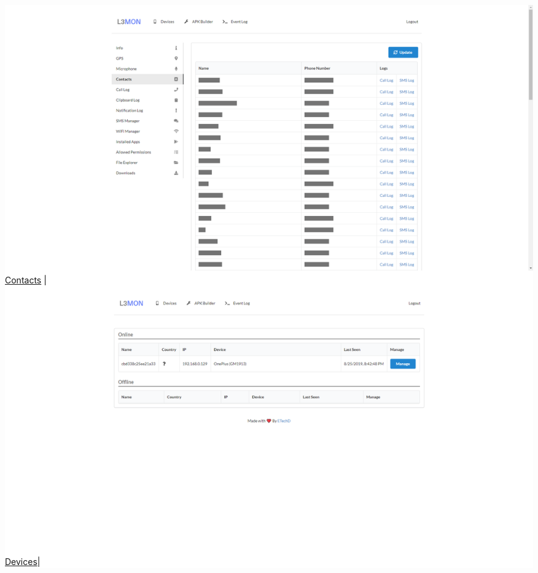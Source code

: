 <a href="https://github.com/Psycborg/L3MON/Screenshots/contacts.png"> <img width="1604" src="https://github.com/Psycborg/L3MON/raw/main/Screenshots/contacts.png"> Contacts</a>  |  <a href="https://github.com/Psycborg/L3MON/raw/main/Screenshots/devices.png"> <img width="1604" src="https://github.com/Psycborg/L3MON/raw/main/Screenshots/devices.png"> Devices</a>|<a href="https://github.com/Psycborg/L3MON/raw/main/Screenshots/file_explorer.png">